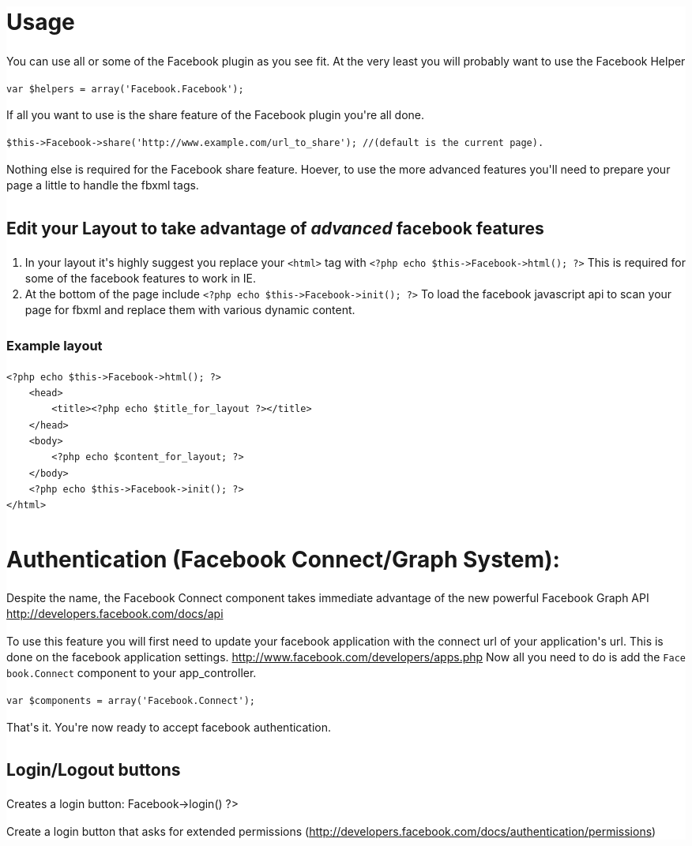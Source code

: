 # Usage
You can use all or some of the Facebook plugin as you see fit.
At the very least you will probably want to use the Facebook Helper

	var $helpers = array('Facebook.Facebook');

If all you want to use is the share feature of the Facebook plugin you're all done.

	$this->Facebook->share('http://www.example.com/url_to_share'); //(default is the current page).

Nothing else is required for the Facebook share feature. Hoever, to use the more advanced features you'll need to prepare your page a little to handle the fbxml tags.  

## Edit your Layout to take advantage of *advanced* facebook features
1. In your layout it's highly suggest you replace your `<html>` tag with `<?php echo $this->Facebook->html(); ?>`  This is required for some of the facebook features to work in IE.
2. At the bottom of the page include `<?php echo $this->Facebook->init(); ?>` To load the facebook javascript api to scan your page for fbxml and replace them with various dynamic content.

### Example layout
	<?php echo $this->Facebook->html(); ?>
		<head>
			<title><?php echo $title_for_layout ?></title>
		</head>
		<body>
			<?php echo $content_for_layout; ?>
		</body>
		<?php echo $this->Facebook->init(); ?>
	</html>


# Authentication (Facebook Connect/Graph System):
Despite the name, the Facebook Connect component takes immediate advantage of the new powerful Facebook Graph API <http://developers.facebook.com/docs/api>

To use this feature you will first need to update your facebook application with the connect url of your application's url.  This is done on the facebook application settings. <http://www.facebook.com/developers/apps.php>
Now all you need to do is add the `Facebook.Connect` component to your app_controller.

	var $components = array('Facebook.Connect');

That's it.  You're now ready to accept facebook authentication.

## Login/Logout buttons
Creates a login button:
	<?php echo $this->Facebook->login() ?>

Create a login button that asks for extended permissions (<http://developers.facebook.com/docs/authentication/permissions>)
	